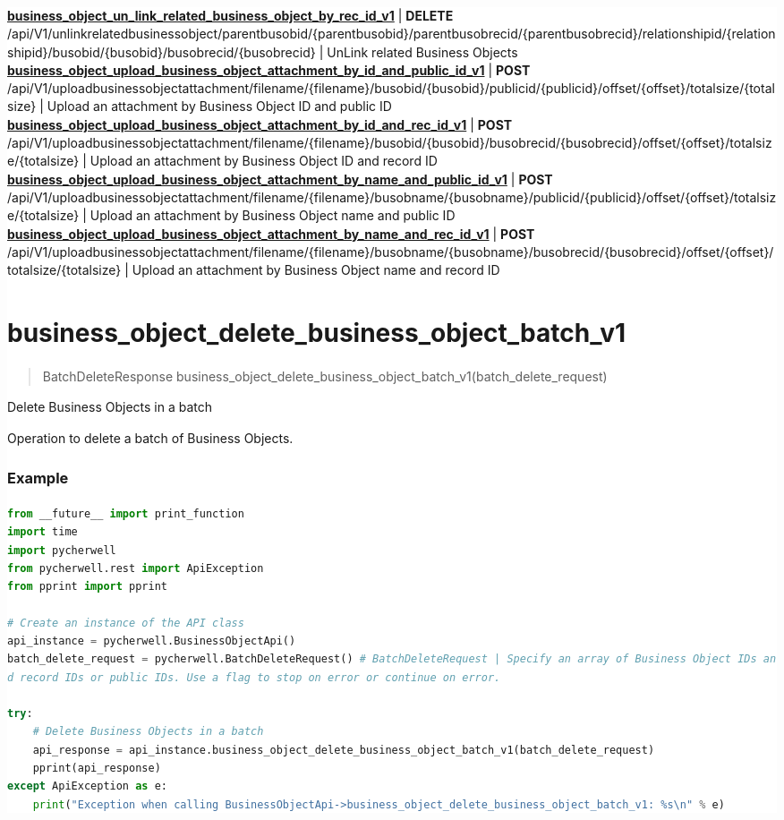 [**business_object_un_link_related_business_object_by_rec_id_v1**](BusinessObjectApi.md#business_object_un_link_related_business_object_by_rec_id_v1) | **DELETE** /api/V1/unlinkrelatedbusinessobject/parentbusobid/{parentbusobid}/parentbusobrecid/{parentbusobrecid}/relationshipid/{relationshipid}/busobid/{busobid}/busobrecid/{busobrecid} | UnLink related Business Objects
[**business_object_upload_business_object_attachment_by_id_and_public_id_v1**](BusinessObjectApi.md#business_object_upload_business_object_attachment_by_id_and_public_id_v1) | **POST** /api/V1/uploadbusinessobjectattachment/filename/{filename}/busobid/{busobid}/publicid/{publicid}/offset/{offset}/totalsize/{totalsize} | Upload an attachment by Business Object ID and public ID
[**business_object_upload_business_object_attachment_by_id_and_rec_id_v1**](BusinessObjectApi.md#business_object_upload_business_object_attachment_by_id_and_rec_id_v1) | **POST** /api/V1/uploadbusinessobjectattachment/filename/{filename}/busobid/{busobid}/busobrecid/{busobrecid}/offset/{offset}/totalsize/{totalsize} | Upload an attachment by Business Object ID and record ID
[**business_object_upload_business_object_attachment_by_name_and_public_id_v1**](BusinessObjectApi.md#business_object_upload_business_object_attachment_by_name_and_public_id_v1) | **POST** /api/V1/uploadbusinessobjectattachment/filename/{filename}/busobname/{busobname}/publicid/{publicid}/offset/{offset}/totalsize/{totalsize} | Upload an attachment by Business Object name and public ID
[**business_object_upload_business_object_attachment_by_name_and_rec_id_v1**](BusinessObjectApi.md#business_object_upload_business_object_attachment_by_name_and_rec_id_v1) | **POST** /api/V1/uploadbusinessobjectattachment/filename/{filename}/busobname/{busobname}/busobrecid/{busobrecid}/offset/{offset}/totalsize/{totalsize} | Upload an attachment by Business Object name and record ID


# **business_object_delete_business_object_batch_v1**
> BatchDeleteResponse business_object_delete_business_object_batch_v1(batch_delete_request)

Delete Business Objects in a batch

Operation to delete a batch of Business Objects.

### Example

```python
from __future__ import print_function
import time
import pycherwell
from pycherwell.rest import ApiException
from pprint import pprint

# Create an instance of the API class
api_instance = pycherwell.BusinessObjectApi()
batch_delete_request = pycherwell.BatchDeleteRequest() # BatchDeleteRequest | Specify an array of Business Object IDs and record IDs or public IDs. Use a flag to stop on error or continue on error.

try:
    # Delete Business Objects in a batch
    api_response = api_instance.business_object_delete_business_object_batch_v1(batch_delete_request)
    pprint(api_response)
except ApiException as e:
    print("Exception when calling BusinessObjectApi->business_object_delete_business_object_batch_v1: %s\n" % e)
```
